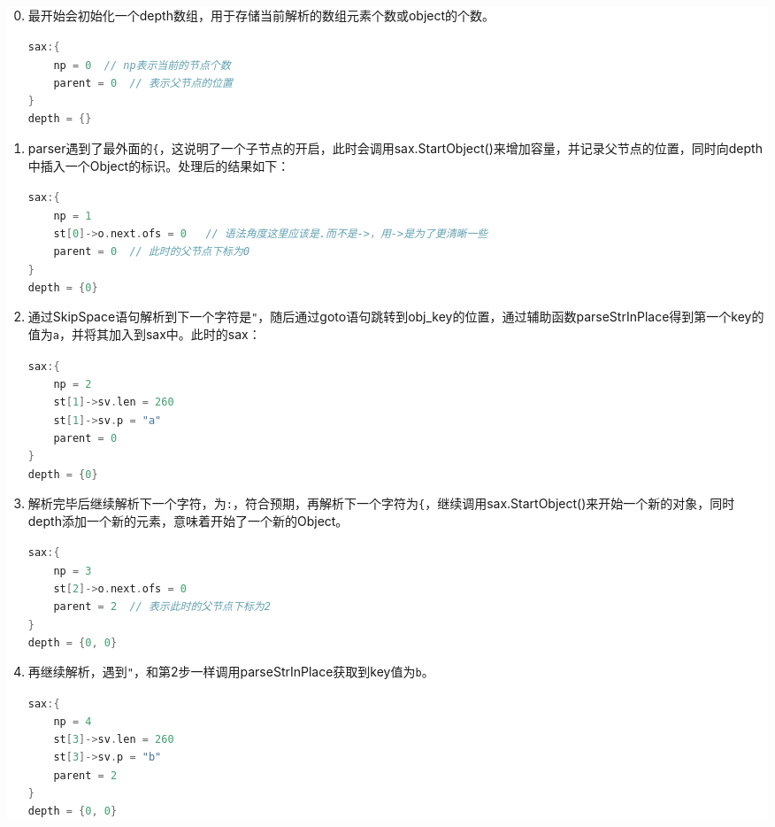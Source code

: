 0. 最开始会初始化一个depth数组，用于存储当前解析的数组元素个数或object的个数。

    ```C++
    sax:{
        np = 0  // np表示当前的节点个数
        parent = 0  // 表示父节点的位置
    }
    depth = {}
    ```

1. parser遇到了最外面的`{`，这说明了一个子节点的开启，此时会调用sax.StartObject()来增加容量，并记录父节点的位置，同时向depth中插入一个Object的标识。处理后的结果如下：

    ```C++
    sax:{
        np = 1
        st[0]->o.next.ofs = 0   // 语法角度这里应该是.而不是->，用->是为了更清晰一些
        parent = 0  // 此时的父节点下标为0
    }
    depth = {0}
    ```

2. 通过SkipSpace语句解析到下一个字符是`"`，随后通过goto语句跳转到obj_key的位置，通过辅助函数parseStrInPlace得到第一个key的值为`a`，并将其加入到sax中。此时的sax：

    ```C++
    sax:{
        np = 2
        st[1]->sv.len = 260
        st[1]->sv.p = "a"
        parent = 0
    }
    depth = {0}
    ```

3. 解析完毕后继续解析下一个字符，为`:`，符合预期，再解析下一个字符为`{`，继续调用sax.StartObject()来开始一个新的对象，同时depth添加一个新的元素，意味着开始了一个新的Object。

    ```C++
    sax:{
        np = 3
        st[2]->o.next.ofs = 0
        parent = 2  // 表示此时的父节点下标为2
    }
    depth = {0, 0}
    ```

4. 再继续解析，遇到`"`，和第2步一样调用parseStrInPlace获取到key值为`b`。

    ```C++
    sax:{
        np = 4
        st[3]->sv.len = 260
        st[3]->sv.p = "b"
        parent = 2
    }
    depth = {0, 0}
    ```
